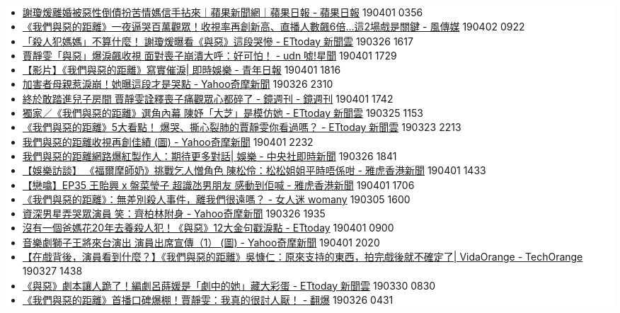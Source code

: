 
- [謝瓊煖離婚被惡性倒債扮苦情媽信手拈來｜蘋果新聞網｜蘋果日報 - 蘋果日報](https://tw.appledaily.com/entertainment/daily/20190401/38296996/ "謝瓊煖離婚被惡性倒債扮苦情媽信手拈來｜蘋果新聞網｜蘋果日報 - 蘋果日報") 190401 0356
- [《我們與惡的距離》一夜逼哭百萬觀眾！收視率再創新高、直播人數飆6倍…這2場戲是關鍵 - 風傳媒](https://www.storm.mg/lifestyle/1128800 "《我們與惡的距離》一夜逼哭百萬觀眾！收視率再創新高、直播人數飆6倍…這2場戲是關鍵 - 風傳媒") 190402 0922
- [「殺人犯媽媽」不算什麼！ 謝瓊煖曝看《與惡》這段哭慘 - ETtoday 新聞雲](https://www.ettoday.net/news/20190326/1408277.htm "「殺人犯媽媽」不算什麼！ 謝瓊煖曝看《與惡》這段哭慘 - ETtoday 新聞雲") 190326 1617
- [賈靜雯「與惡」爆淚飆收視 面對喪子崩潰大呼：好可怕！ - udn 噓!星聞](https://stars.udn.com/star/story/10091/3731401 "賈靜雯「與惡」爆淚飆收視 面對喪子崩潰大呼：好可怕！ - udn 噓!星聞") 190401 1729
- [【影片】《我們與惡的距離》寫實催淚| 即時娛樂 - 青年日報](https://www.ydn.com.tw/News/330545 "【影片】《我們與惡的距離》寫實催淚| 即時娛樂 - 青年日報") 190401 1816
- [加害者母親惹淚崩！她曝這段才是哭點 - Yahoo奇摩新聞](https://tw.news.yahoo.com/%E5%8A%A0%E5%AE%B3%E8%80%85%E6%AF%8D%E8%A6%AA%E6%83%B9%E6%B7%9A%E5%B4%A9-%E5%A5%B9%E6%9B%9D%E9%80%99%E6%AE%B5%E6%89%8D%E6%98%AF%E5%93%AD%E9%BB%9E-151004622.html "加害者母親惹淚崩！她曝這段才是哭點 - Yahoo奇摩新聞") 190326 2310
- [終於敢踏進兒子房間 賈靜雯詮釋喪子痛觀眾心都碎了 - 鏡週刊 - 鏡週刊](https://www.mirrormedia.mg/story/20190401ent025 "終於敢踏進兒子房間 賈靜雯詮釋喪子痛觀眾心都碎了 - 鏡週刊 - 鏡週刊") 190401 1742
- [獨家／《我們與惡的距離》選角內幕 陳妤「大芝」是模仿她 - ETtoday 新聞雲](https://star.ettoday.net/news/1407176 "獨家／《我們與惡的距離》選角內幕 陳妤「大芝」是模仿她 - ETtoday 新聞雲") 190325 1153
- [《我們與惡的距離》5大看點！ 爆哭、撕心裂肺的賈靜雯你看過嗎？ - ETtoday 新聞雲](https://www.ettoday.net/news/20190323/1406430.htm "《我們與惡的距離》5大看點！ 爆哭、撕心裂肺的賈靜雯你看過嗎？ - ETtoday 新聞雲") 190323 2213
- [我們與惡的距離收視再創佳績 (圖) - Yahoo奇摩新聞](https://tw.news.yahoo.com/%E6%88%91%E5%80%91%E8%88%87%E6%83%A1%E7%9A%84%E8%B7%9D%E9%9B%A2%E6%94%B6%E8%A6%96%E5%86%8D%E5%89%B5%E4%BD%B3%E7%B8%BE-%E5%9C%96-143211971.html "我們與惡的距離收視再創佳績 (圖) - Yahoo奇摩新聞") 190401 2232
- [我們與惡的距離網路爆紅製作人：期待更多對話| 娛樂 - 中央社即時新聞](https://www.cna.com.tw/news/amov/201903260253.aspx "我們與惡的距離網路爆紅製作人：期待更多對話| 娛樂 - 中央社即時新聞") 190326 1841
- [【娛樂訪談】 《福爾摩師奶》挑戰乞人憎角色 陳松伶：松松姐姐平時唔係咁 - 雅虎香港新聞](https://hk.news.yahoo.com/video/%E5%A8%9B%E6%A8%82%E8%A8%AA%E8%AB%87-%E7%A6%8F%E7%88%BE%E6%91%A9%E5%B8%AB%E5%A5%B6-%E6%8C%91%E6%88%B0%E4%B9%9E%E4%BA%BA%E6%86%8E%E8%A7%92%E8%89%B2-%E9%99%B3%E6%9D%BE%E4%BC%B6-%E6%9D%BE%E6%9D%BE%E5%A7%90%E5%A7%90%E5%B9%B3%E6%99%82%E5%94%94%E4%BF%82%E5%92%81-063512127.html "【娛樂訪談】 《福爾摩師奶》挑戰乞人憎角色 陳松伶：松松姐姐平時唔係咁 - 雅虎香港新聞") 190401 1433
- [【戀噏】EP35 王貽興 x 盤菜瑩子 超識氹男朋友 感動到佢喊 - 雅虎香港新聞](https://hk.news.yahoo.com/video/%E6%88%80%E5%99%8F-ep35-%E7%8E%8B%E8%B2%BD%E8%88%88-x-%E7%9B%A4%E8%8F%9C%E7%91%A9%E5%AD%90-032900502.html "【戀噏】EP35 王貽興 x 盤菜瑩子 超識氹男朋友 感動到佢喊 - 雅虎香港新聞") 190401 1706
- [《我們與惡的距離》：無差別殺人事件，離我們很遠嗎？ - 女人迷 womany](https://womany.net/read/article/18224 "《我們與惡的距離》：無差別殺人事件，離我們很遠嗎？ - 女人迷 womany") 190305 1600
- [資深男星弄哭眾演員 笑：齊柏林附身 - Yahoo奇摩新聞](https://tw.news.yahoo.com/%E8%B3%87%E6%B7%B1%E7%94%B7%E6%98%9F%E5%BC%84%E5%93%AD%E7%9C%BE%E6%BC%94%E5%93%A1-%E7%AC%91-%E9%BD%8A%E6%9F%8F%E6%9E%97%E9%99%84%E8%BA%AB-091005753.html "資深男星弄哭眾演員 笑：齊柏林附身 - Yahoo奇摩新聞") 190326 1935
- [沒有一個爸媽花20年去養殺人犯！《與惡》12大金句戳淚點 - ETtoday](https://www.ettoday.net/news/20190401/1412403.htm "沒有一個爸媽花20年去養殺人犯！《與惡》12大金句戳淚點 - ETtoday") 190401 0900
- [音樂劇獅子王將來台演出 演員出席宣傳（1） (圖) - Yahoo奇摩新聞](https://tw.news.yahoo.com/%E9%9F%B3%E6%A8%82%E5%8A%87%E7%8D%85%E5%AD%90%E7%8E%8B%E5%B0%87%E4%BE%86%E5%8F%B0%E6%BC%94%E5%87%BA-%E6%BC%94%E5%93%A1%E5%87%BA%E5%B8%AD%E5%AE%A3%E5%82%B3-1-%E5%9C%96-122008964.html "音樂劇獅子王將來台演出 演員出席宣傳（1） (圖) - Yahoo奇摩新聞") 190401 2020
- [【在戲背後，演員看到什麼？】《我們與惡的距離》吳慷仁：原來支持的東西，拍完戲後就不確定了| VidaOrange - TechOrange](https://buzzorange.com/vidaorange/2019/03/27/the-world-between-us/ "【在戲背後，演員看到什麼？】《我們與惡的距離》吳慷仁：原來支持的東西，拍完戲後就不確定了| VidaOrange - TechOrange") 190327 1438
- [《與惡》劇本讓人跪了！編劇呂蒔媛是「劇中的她」藏大彩蛋 - ETtoday 新聞雲](https://www.ettoday.net/news/20190330/1411237.htm "《與惡》劇本讓人跪了！編劇呂蒔媛是「劇中的她」藏大彩蛋 - ETtoday 新聞雲") 190330 0830
- [《我們與惡的距離》首播口碑爆棚！賈靜雯：我真的很討人厭！ - 翻爆](https://igirl.turnnewsapp.com/varietytheatre/318640 "《我們與惡的距離》首播口碑爆棚！賈靜雯：我真的很討人厭！ - 翻爆") 190326 0431

